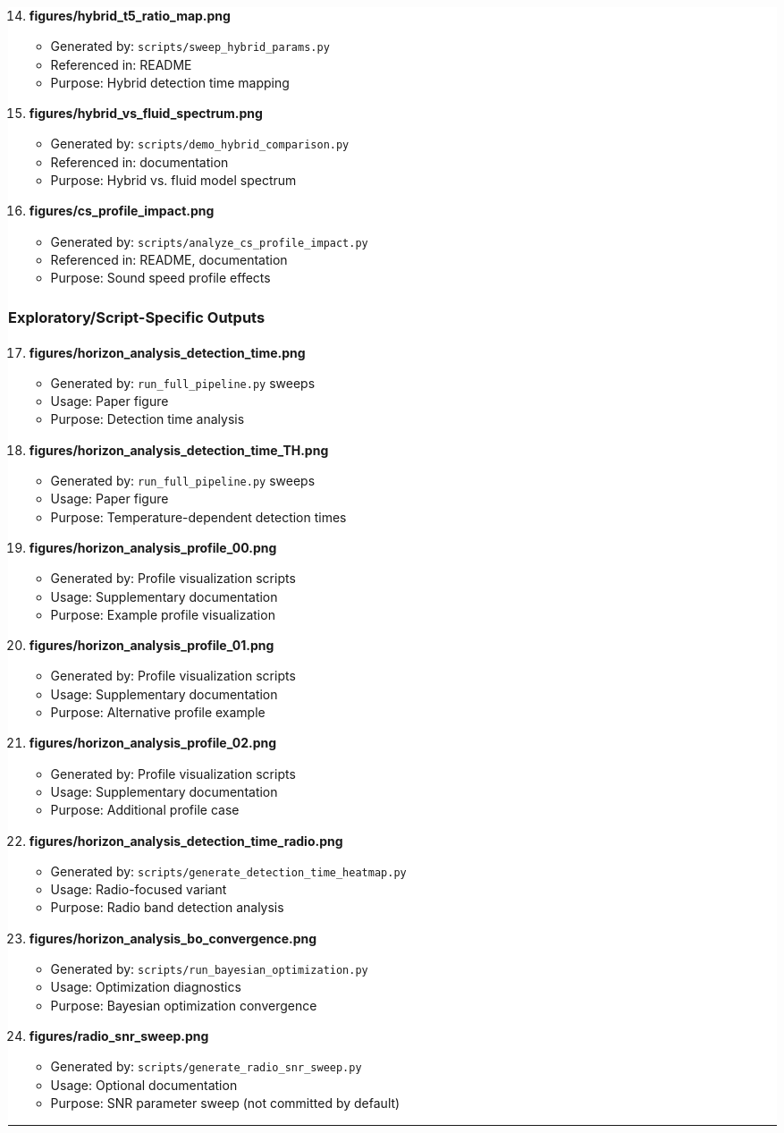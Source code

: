 14. **figures/hybrid_t5_ratio_map.png**
    - Generated by: `scripts/sweep_hybrid_params.py`
    - Referenced in: README
    - Purpose: Hybrid detection time mapping

15. **figures/hybrid_vs_fluid_spectrum.png**
    - Generated by: `scripts/demo_hybrid_comparison.py`
    - Referenced in: documentation
    - Purpose: Hybrid vs. fluid model spectrum

16. **figures/cs_profile_impact.png**
    - Generated by: `scripts/analyze_cs_profile_impact.py`
    - Referenced in: README, documentation
    - Purpose: Sound speed profile effects

### Exploratory/Script-Specific Outputs

17. **figures/horizon_analysis_detection_time.png**
    - Generated by: `run_full_pipeline.py` sweeps
    - Usage: Paper figure
    - Purpose: Detection time analysis

18. **figures/horizon_analysis_detection_time_TH.png**
    - Generated by: `run_full_pipeline.py` sweeps
    - Usage: Paper figure
    - Purpose: Temperature-dependent detection times

19. **figures/horizon_analysis_profile_00.png**
    - Generated by: Profile visualization scripts
    - Usage: Supplementary documentation
    - Purpose: Example profile visualization

20. **figures/horizon_analysis_profile_01.png**
    - Generated by: Profile visualization scripts
    - Usage: Supplementary documentation
    - Purpose: Alternative profile example

21. **figures/horizon_analysis_profile_02.png**
    - Generated by: Profile visualization scripts
    - Usage: Supplementary documentation
    - Purpose: Additional profile case

22. **figures/horizon_analysis_detection_time_radio.png**
    - Generated by: `scripts/generate_detection_time_heatmap.py`
    - Usage: Radio-focused variant
    - Purpose: Radio band detection analysis

23. **figures/horizon_analysis_bo_convergence.png**
    - Generated by: `scripts/run_bayesian_optimization.py`
    - Usage: Optimization diagnostics
    - Purpose: Bayesian optimization convergence

24. **figures/radio_snr_sweep.png**
    - Generated by: `scripts/generate_radio_snr_sweep.py`
    - Usage: Optional documentation
    - Purpose: SNR parameter sweep (not committed by default)

---